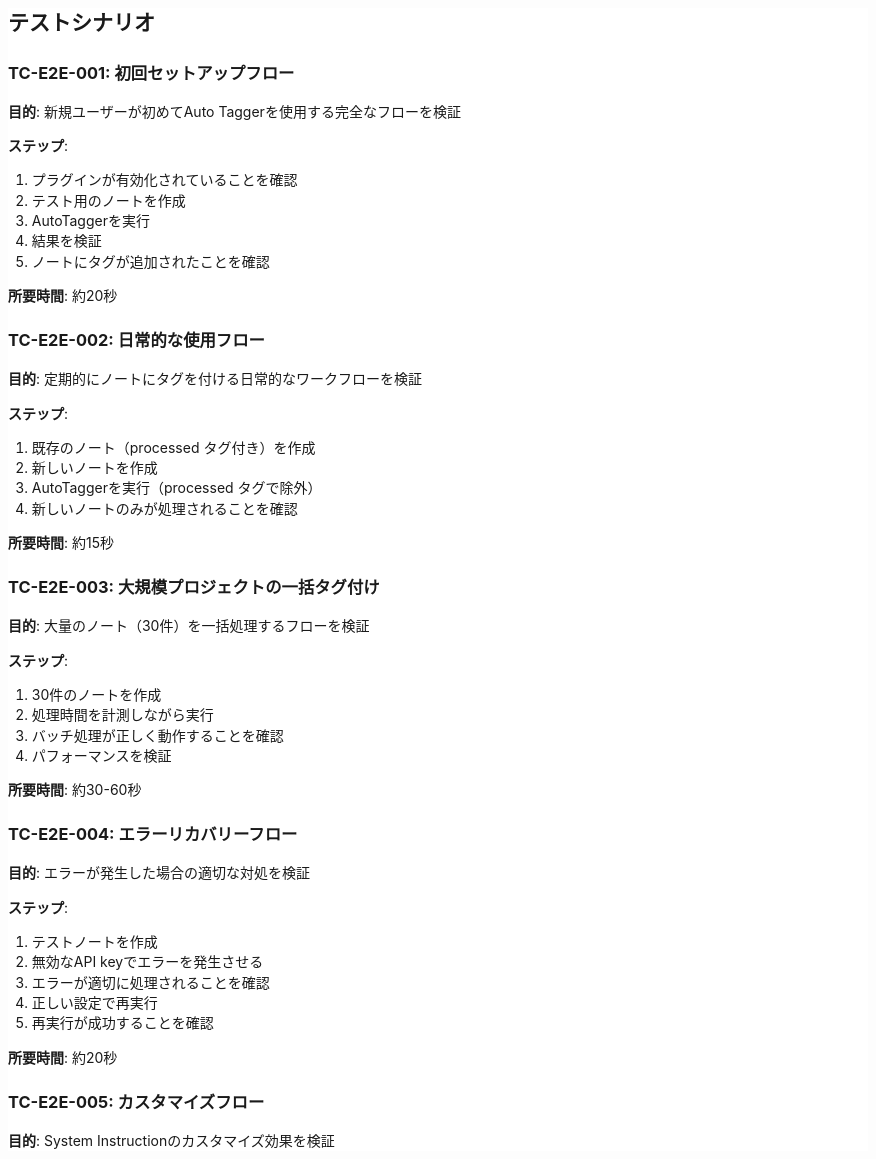 ## テストシナリオ

### TC-E2E-001: 初回セットアップフロー

**目的**: 新規ユーザーが初めてAuto Taggerを使用する完全なフローを検証

**ステップ**:
1. プラグインが有効化されていることを確認
2. テスト用のノートを作成
3. AutoTaggerを実行
4. 結果を検証
5. ノートにタグが追加されたことを確認

**所要時間**: 約20秒

### TC-E2E-002: 日常的な使用フロー

**目的**: 定期的にノートにタグを付ける日常的なワークフローを検証

**ステップ**:
1. 既存のノート（processed タグ付き）を作成
2. 新しいノートを作成
3. AutoTaggerを実行（processed タグで除外）
4. 新しいノートのみが処理されることを確認

**所要時間**: 約15秒

### TC-E2E-003: 大規模プロジェクトの一括タグ付け

**目的**: 大量のノート（30件）を一括処理するフローを検証

**ステップ**:
1. 30件のノートを作成
2. 処理時間を計測しながら実行
3. バッチ処理が正しく動作することを確認
4. パフォーマンスを検証

**所要時間**: 約30-60秒

### TC-E2E-004: エラーリカバリーフロー

**目的**: エラーが発生した場合の適切な対処を検証

**ステップ**:
1. テストノートを作成
2. 無効なAPI keyでエラーを発生させる
3. エラーが適切に処理されることを確認
4. 正しい設定で再実行
5. 再実行が成功することを確認

**所要時間**: 約20秒

### TC-E2E-005: カスタマイズフロー

**目的**: System Instructionのカスタマイズ効果を検証
